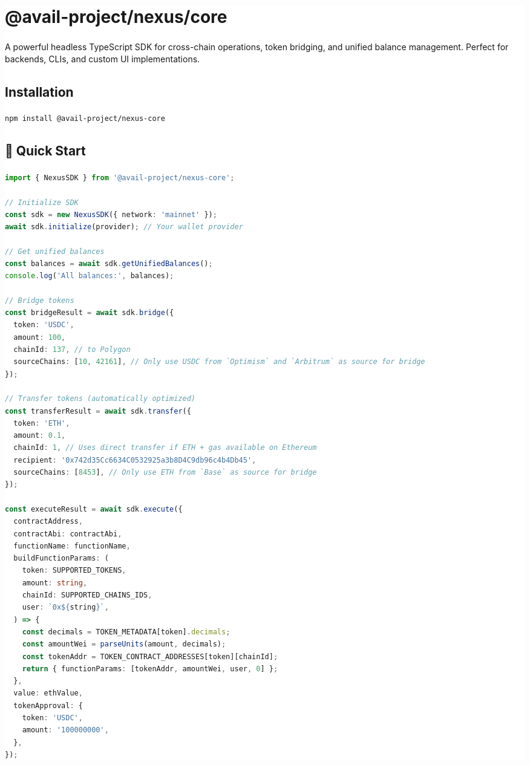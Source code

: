 # @avail-project/nexus/core

A powerful headless TypeScript SDK for cross-chain operations, token bridging, and unified balance management. Perfect for backends, CLIs, and custom UI implementations.

## Installation

```bash
npm install @avail-project/nexus-core
```

## 🚀 Quick Start

```typescript
import { NexusSDK } from '@avail-project/nexus-core';

// Initialize SDK
const sdk = new NexusSDK({ network: 'mainnet' });
await sdk.initialize(provider); // Your wallet provider

// Get unified balances
const balances = await sdk.getUnifiedBalances();
console.log('All balances:', balances);

// Bridge tokens
const bridgeResult = await sdk.bridge({
  token: 'USDC',
  amount: 100,
  chainId: 137, // to Polygon
  sourceChains: [10, 42161], // Only use USDC from `Optimism` and `Arbitrum` as source for bridge
});

// Transfer tokens (automatically optimized)
const transferResult = await sdk.transfer({
  token: 'ETH',
  amount: 0.1,
  chainId: 1, // Uses direct transfer if ETH + gas available on Ethereum
  recipient: '0x742d35Cc6634C0532925a3b8D4C9db96c4b4Db45',
  sourceChains: [8453], // Only use ETH from `Base` as source for bridge
});

const executeResult = await sdk.execute({
  contractAddress,
  contractAbi: contractAbi,
  functionName: functionName,
  buildFunctionParams: (
    token: SUPPORTED_TOKENS,
    amount: string,
    chainId: SUPPORTED_CHAINS_IDS,
    user: `0x${string}`,
  ) => {
    const decimals = TOKEN_METADATA[token].decimals;
    const amountWei = parseUnits(amount, decimals);
    const tokenAddr = TOKEN_CONTRACT_ADDRESSES[token][chainId];
    return { functionParams: [tokenAddr, amountWei, user, 0] };
  },
  value: ethValue,
  tokenApproval: {
    token: 'USDC',
    amount: '100000000',
  },
});
```